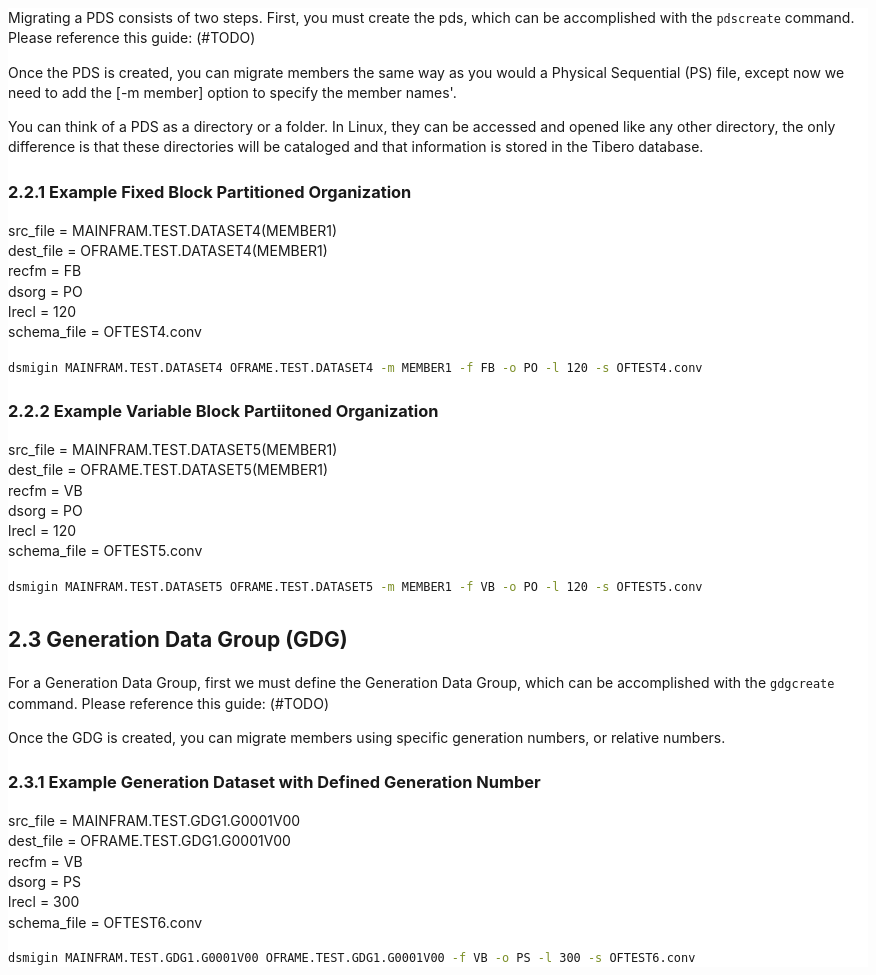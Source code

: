 Migrating a PDS consists of two steps. First, you must create the pds, which can be accomplished with the ```pdscreate``` command. Please reference this guide: (#TODO)

Once the PDS is created, you can migrate members the same way as you would a Physical Sequential (PS) file, except now we need to add the [-m member] option to specify the member names'.

You can think of a PDS as a directory or a folder. In Linux, they can be accessed and opened like any other directory, the only difference is that these directories will be cataloged and that information is stored in the Tibero database.

### 2.2.1 Example Fixed Block Partitioned Organization

src_file = MAINFRAM.TEST.DATASET4(MEMBER1)<br>
dest_file = OFRAME.TEST.DATASET4(MEMBER1)<br>
recfm = FB<br>
dsorg = PO<br>
lrecl = 120<br>
schema_file = OFTEST4.conv

```bash
dsmigin MAINFRAM.TEST.DATASET4 OFRAME.TEST.DATASET4 -m MEMBER1 -f FB -o PO -l 120 -s OFTEST4.conv
```

### 2.2.2 Example Variable Block Partiitoned Organization

src_file = MAINFRAM.TEST.DATASET5(MEMBER1)<br>
dest_file = OFRAME.TEST.DATASET5(MEMBER1)<br>
recfm = VB<br>
dsorg = PO<br>
lrecl = 120<br>
schema_file = OFTEST5.conv

```bash
dsmigin MAINFRAM.TEST.DATASET5 OFRAME.TEST.DATASET5 -m MEMBER1 -f VB -o PO -l 120 -s OFTEST5.conv
```

## 2.3 Generation Data Group (GDG)

For a Generation Data Group, first we must define the Generation Data Group, which can be accomplished with the ```gdgcreate``` command. Please reference this guide: (#TODO)

Once the GDG is created, you can migrate members using specific generation numbers, or relative numbers. 

### 2.3.1 Example Generation Dataset with Defined Generation Number

src_file = MAINFRAM.TEST.GDG1.G0001V00<br>
dest_file = OFRAME.TEST.GDG1.G0001V00<br>
recfm = VB<br>
dsorg = PS<br>
lrecl = 300<br>
schema_file = OFTEST6.conv

```bash
dsmigin MAINFRAM.TEST.GDG1.G0001V00 OFRAME.TEST.GDG1.G0001V00 -f VB -o PS -l 300 -s OFTEST6.conv
```
